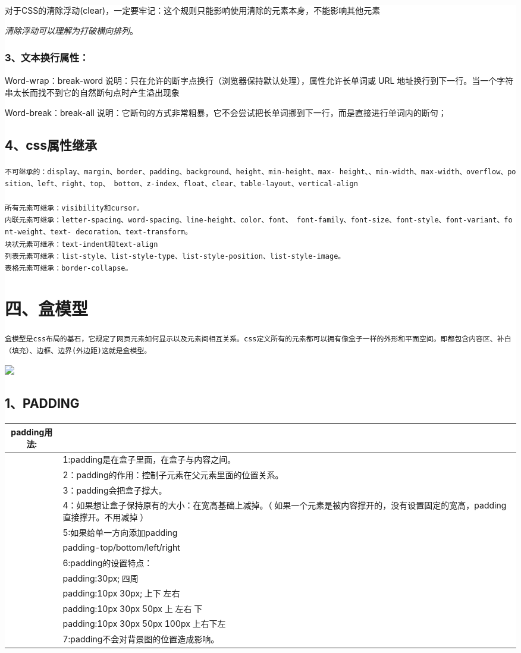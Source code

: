 对于CSS的清除浮动(clear)，一定要牢记：这个规则只能影响使用清除的元素本身，不能影响其他元素

*清除浮动可以理解为打破横向排列*。

###  3、文本换行属性：

 Word-wrap：break-word  说明：只在允许的断字点换行（浏览器保持默认处理），属性允许长单词或 URL 地址换行到下一行。当一个字符串太长而找不到它的自然断句点时产生溢出现象

Word-break：break-all   说明：它断句的方式非常粗暴，它不会尝试把长单词挪到下一行，而是直接进行单词内的断句；



## 4、css属性继承

```txt
不可继承的：display、margin、border、padding、background、height、min-height、max- height、、min-width、max-width、overflow、position、left、right、top、 bottom、z-index、float、clear、table-layout、vertical-align

所有元素可继承：visibility和cursor。
内联元素可继承：letter-spacing、word-spacing、line-height、color、font、 font-family、font-size、font-style、font-variant、font-weight、text- decoration、text-transform。
块状元素可继承：text-indent和text-align
列表元素可继承：list-style、list-style-type、list-style-position、list-style-image。
表格元素可继承：border-collapse。
```





# 四、盒模型

```txt
盒模型是css布局的基石，它规定了网页元素如何显示以及元素间相互关系。css定义所有的元素都可以拥有像盒子一样的外形和平面空间。即都包含内容区、补白（填充）、边框、边界(外边距)这就是盒模型。
```

![](G:/md/第一阶段/img/05-图片1.png)



## 1、PADDING

| padding用法: |                                                              |
| :----------: | :----------------------------------------------------------- |
|              | 1:padding是在盒子里面，在盒子与内容之间。                    |
|              | 2：padding的作用：控制子元素在父元素里面的位置关系。         |
|              | 3：padding会把盒子撑大。                                     |
|              | 4：如果想让盒子保持原有的大小：在宽高基础上减掉。（ 如果一个元素是被内容撑开的，没有设置固定的宽高，padding直接撑开。不用减掉 ） |
|              | 5:如果给单一方向添加padding                                  |
|              | padding-top/bottom/left/right                                |
|              | 6:padding的设置特点：                                        |
|              | padding:30px;    四周                                        |
|              | padding:10px 30px;     上下     左右                         |
|              | padding:10px 30px 50px    上   左右    下                    |
|              | padding:10px 30px 50px 100px     上右下左                    |
|              | 7:padding不会对背景图的位置造成影响。                        |
